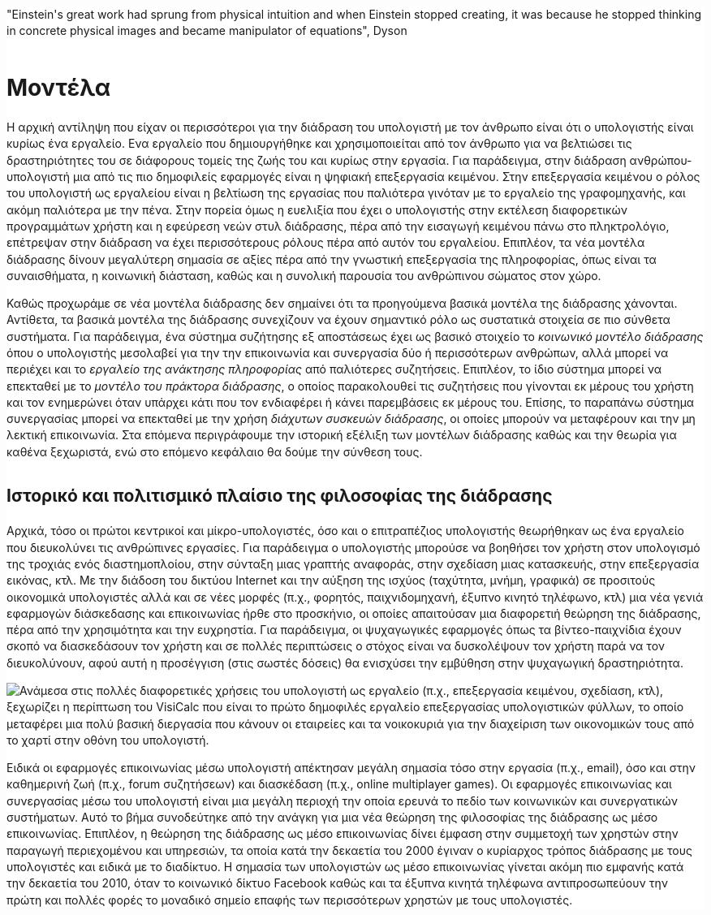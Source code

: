 "Einstein's great work had sprung from physical intuition and when Einstein stopped creating, it was because he stopped thinking in concrete physical images and became manipulator of equations", Dyson

# Μοντέλα

Η αρχική αντίληψη που είχαν οι περισσότεροι για την διάδραση του υπολογιστή με τον άνθρωπο είναι ότι ο υπολογιστής είναι κυρίως ένα εργαλείο. Ενα εργαλείο που δημιουργήθηκε και χρησιμοποιείται από τον άνθρωπο για να βελτιώσει τις δραστηριότητες του σε διάφορους τομείς της ζωής του και κυρίως στην εργασία. Για παράδειγμα, στην διάδραση ανθρώπου-υπολογιστή μια από τις πιο δημοφιλείς εφαρμογές είναι η ψηφιακή επεξεργασία κειμένου. Στην επεξεργασία κειμένου ο ρόλος του υπολογιστή ως εργαλείου είναι η βελτίωση της εργασίας που παλιότερα γινόταν με το εργαλείο της γραφομηχανής, και ακόμη παλιότερα με την πένα. Στην πορεία όμως η ευελιξία που έχει ο υπολογιστής στην εκτέλεση διαφορετικών προγραμμάτων χρήστη και η εφεύρεση νεών στυλ διάδρασης, πέρα από την εισαγωγή κειμένου πάνω στο πληκτρολόγιο, επέτρεψαν στην διάδραση να έχει περισσότερους ρόλους πέρα από αυτόν του εργαλείου. Επιπλέον, τα νέα μοντέλα διάδρασης δίνουν μεγαλύτερη σημασία σε αξίες πέρα από την γνωστική επεξεργασία της πληροφορίας, όπως είναι τα συναισθήματα, η κοινωνική διάσταση, καθώς και η συνολική παρουσία του ανθρώπινου σώματος στον χώρο.

Καθώς προχωράμε σε νέα μοντέλα διάδρασης δεν σημαίνει ότι τα προηγούμενα βασικά μοντέλα της διάδρασης χάνονται. Αντίθετα, τα βασικά μοντέλα της διάδρασης συνεχίζουν να έχουν σημαντικό ρόλο ως συστατικά στοιχεία σε πιο σύνθετα συστήματα. Για παράδειγμα, ένα σύστημα συζήτησης εξ αποστάσεως έχει ως βασικό στοιχείο το *κοινωνικό μοντέλο διάδρασης* όπου ο υπολογιστής μεσολαβεί για την την επικοινωνία και συνεργασία δύο ή περισσότερων ανθρώπων, αλλά μπορεί να περιέχει και το *εργαλείο της ανάκτησης πληροφορίας* από παλιότερες συζητήσεις. Επιπλέον, το ίδιο σύστημα μπορεί να επεκταθεί με το *μοντέλο του πράκτορα διάδρασης*, ο οποίος παρακολουθεί τις συζητήσεις που γίνονται εκ μέρους του χρήστη και τον ενημερώνει όταν υπάρχει κάτι που τον ενδιαφέρει ή κάνει παρεμβάσεις εκ μέρους του. Επίσης, το παραπάνω σύστημα συνεργασίας μπορεί να επεκταθεί με την χρήση *διάχυτων συσκευών διάδρασης*, οι οποίες μπορούν να μεταφέρουν και την μη λεκτική επικοινωνία. Στα επόμενα περιγράφουμε την ιστορική εξέλιξη των μοντέλων διάδρασης καθώς και την θεωρία για καθένα ξεχωριστά, ενώ στο επόμενο κεφάλαιο θα δούμε την σύνθεση τους.

## Ιστορικό και πολιτισμικό πλαίσιο της φιλοσοφίας της διάδρασης

Αρχικά, τόσο οι πρώτοι κεντρικοί και μίκρο-υπολογιστές, όσο και ο επιτραπέζιος υπολογιστής θεωρήθηκαν ως ένα εργαλείο που διευκολύνει τις ανθρώπινες εργασίες. Για παράδειγμα ο υπολογιστής μπορούσε να βοηθήσει τον χρήστη στον υπολογισμό της τροχιάς ενός διαστημοπλοίου, στην σύνταξη μιας γραπτής αναφοράς, στην σχεδίαση μιας κατασκευής, στην επεξεργασία εικόνας, κτλ. Με την διάδοση του δικτύου Internet και την αύξηση της ισχύος (ταχύτητα, μνήμη, γραφικά) σε προσιτούς οικονομικά υπολογιστές αλλά και σε νέες μορφές (π.χ., φορητός, παιχνιδομηχανή, έξυπνο κινητό τηλέφωνο, κτλ) μια νέα γενιά εφαρμογών διάσκεδασης και επικοινωνίας ήρθε στο προσκήνιο, οι οποίες απαιτούσαν μια διαφορετιή θεώρηση της διάδρασης, πέρα από την χρησιμότητα και την ευχρηστία. Για παράδειγμα, οι ψυχαγωγικές εφαρμογές όπως τα βίντεο-παιχνίδια έχουν σκοπό να διασκεδάσουν τον χρήστη και σε πολλές περιπτώσεις ο στόχος είναι να δυσκολέψουν τον χρήστη παρά να τον διευκολύνουν, αφού αυτή η προσέγγιση (στις σωστές δόσεις) θα ενισχύσει την εμβύθηση στην ψυχαγωγική δραστηριότητα.

![Ανάμεσα στις πολλές διαφορετικές χρήσεις του υπολογιστή ως εργαλείο (π.χ., επεξεργασία κειμένου, σχεδίαση, κτλ), ξεχωρίζει η περίπτωση του VisiCalc που είναι το πρώτο δημοφιλές εργαλείο επεξεργασίας υπολογιστικών φύλλων, το οποίο μεταφέρει μια πολύ βασική διεργασία που κάνουν οι εταιρείες και τα νοικοκυριά για την διαχείριση των οικονομικών τους από το χαρτί στην οθόνη του υπολογιστή.](../images/ch05/visicalc.png)

Ειδικά οι εφαρμογές επικοινωνίας μέσω υπολογιστή απέκτησαν μεγάλη σημασία τόσο στην εργασία (π.χ., email), όσο και στην καθημερινή ζωή (π.χ., forum συζητήσεων) και διασκέδαση (π.χ., online multiplayer games). Οι εφαρμογές επικοινωνίας και συνεργασίας μέσω του υπολογιστή είναι μια μεγάλη περιοχή την οποία ερευνά το πεδίο των κοινωνικών και συνεργατικών συστήματων.  Αυτό το βήμα συνοδεύτηκε από την ανάγκη για μια νέα θεώρηση της φιλοσοφίας της διάδρασης ως μέσο επικοινωνίας. Επιπλέον, η θεώρηση της διάδρασης ως μέσο επικοινωνίας δίνει έμφαση στην συμμετοχή των χρηστών στην παραγωγή περιεχομένου και υπηρεσιών, τα οποία κατά την δεκαετία του 2000 έγιναν ο κυρίαρχος τρόπος διάδρασης με τους υπολογιστές και ειδικά με το διαδίκτυο. Η σημασία των υπολογιστών ως μέσο επικοινωνίας γίνεται ακόμη πιο εμφανής κατά την δεκαετία του 2010, όταν το κοινωνικό δίκτυο Facebook καθώς και τα έξυπνα κινητά τηλέφωνα αντιπροσωπεύουν την πρώτη και πολλές φορές το μοναδικό σημείο επαφής των περισσότερων χρηστών με τους υπολογιστές.
